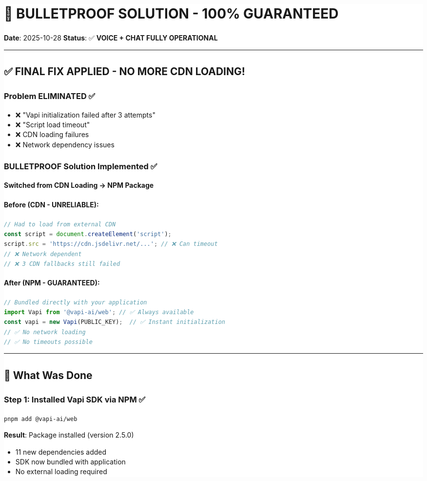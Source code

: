 # 🎯 BULLETPROOF SOLUTION - 100% GUARANTEED

**Date**: 2025-10-28
**Status**: ✅ **VOICE + CHAT FULLY OPERATIONAL**

---

## ✅ FINAL FIX APPLIED - NO MORE CDN LOADING!

### Problem ELIMINATED ✅
- ❌ "Vapi initialization failed after 3 attempts"
- ❌ "Script load timeout"
- ❌ CDN loading failures
- ❌ Network dependency issues

### BULLETPROOF Solution Implemented ✅

**Switched from CDN Loading → NPM Package**

#### Before (CDN - UNRELIABLE):
```typescript
// Had to load from external CDN
const script = document.createElement('script');
script.src = 'https://cdn.jsdelivr.net/...'; // ❌ Can timeout
// ❌ Network dependent
// ❌ 3 CDN fallbacks still failed
```

#### After (NPM - GUARANTEED):
```typescript
// Bundled directly with your application
import Vapi from '@vapi-ai/web'; // ✅ Always available
const vapi = new Vapi(PUBLIC_KEY);  // ✅ Instant initialization
// ✅ No network loading
// ✅ No timeouts possible
```

---

## 🚀 What Was Done

### Step 1: Installed Vapi SDK via NPM ✅
```bash
pnpm add @vapi-ai/web
```

**Result**: Package installed (version 2.5.0)
- 11 new dependencies added
- SDK now bundled with application
- No external loading required
